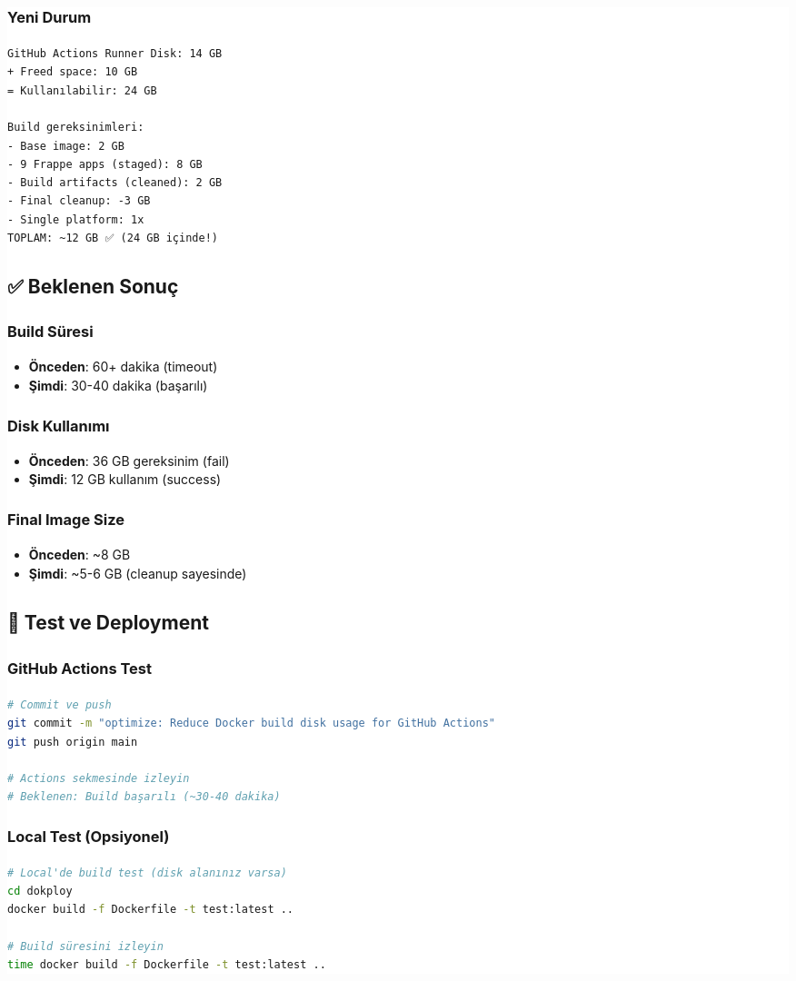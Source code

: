 ### Yeni Durum
```
GitHub Actions Runner Disk: 14 GB
+ Freed space: 10 GB
= Kullanılabilir: 24 GB

Build gereksinimleri:
- Base image: 2 GB
- 9 Frappe apps (staged): 8 GB
- Build artifacts (cleaned): 2 GB
- Final cleanup: -3 GB
- Single platform: 1x
TOPLAM: ~12 GB ✅ (24 GB içinde!)
```

## ✅ Beklenen Sonuç

### Build Süresi
- **Önceden**: 60+ dakika (timeout)
- **Şimdi**: 30-40 dakika (başarılı)

### Disk Kullanımı
- **Önceden**: 36 GB gereksinim (fail)
- **Şimdi**: 12 GB kullanım (success)

### Final Image Size
- **Önceden**: ~8 GB
- **Şimdi**: ~5-6 GB (cleanup sayesinde)

## 🚀 Test ve Deployment

### GitHub Actions Test

```bash
# Commit ve push
git commit -m "optimize: Reduce Docker build disk usage for GitHub Actions"
git push origin main

# Actions sekmesinde izleyin
# Beklenen: Build başarılı (~30-40 dakika)
```

### Local Test (Opsiyonel)

```bash
# Local'de build test (disk alanınız varsa)
cd dokploy
docker build -f Dockerfile -t test:latest ..

# Build süresini izleyin
time docker build -f Dockerfile -t test:latest ..
```
